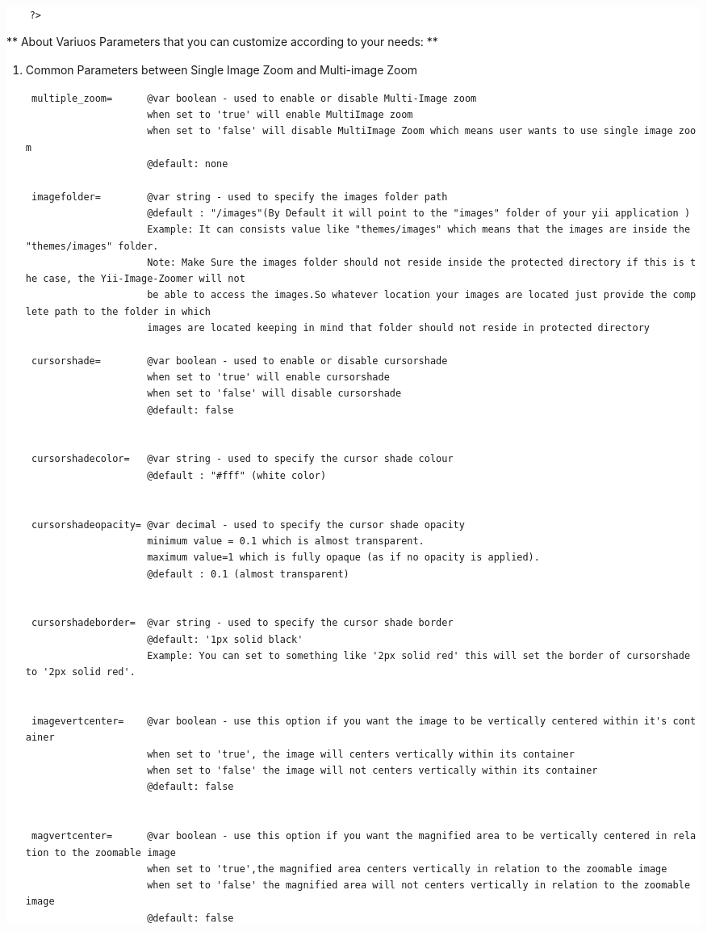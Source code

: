 		?>


** About Variuos Parameters that you can customize according to your needs: **

1) Common Parameters between Single Image Zoom and Multi-image Zoom
	
		multiple_zoom= 		@var boolean - used to enable or disable Multi-Image zoom
							when set to 'true' will enable MultiImage zoom
							when set to 'false' will disable MultiImage Zoom which means user wants to use single image zoom
							@default: none

		imagefolder= 		@var string - used to specify the images folder path
							@default : "/images"(By Default it will point to the "images" folder of your yii application )
							Example: It can consists value like "themes/images" which means that the images are inside the "themes/images" folder.
							Note: Make Sure the images folder should not reside inside the protected directory if this is the case, the Yii-Image-Zoomer will not
							be able to access the images.So whatever location your images are located just provide the complete path to the folder in which 
							images are located keeping in mind that folder should not reside in protected directory
				   
		cursorshade=		@var boolean - used to enable or disable cursorshade
							when set to 'true' will enable cursorshade
							when set to 'false' will disable cursorshade
							@default: false
				
				
		cursorshadecolor= 	@var string - used to specify the cursor shade colour
							@default : "#fff" (white color)

		
		cursorshadeopacity= @var decimal - used to specify the cursor shade opacity
							minimum value = 0.1 which is almost transparent.
							maximum value=1 which is fully opaque (as if no opacity is applied).
							@default : 0.1 (almost transparent)

							
		cursorshadeborder=	@var string - used to specify the cursor shade border
							@default: '1px solid black'
							Example: You can set to something like '2px solid red' this will set the border of cursorshade to '2px solid red'. 
		
		
		imagevertcenter=	@var boolean - use this option if you want the image to be vertically centered within it's container
							when set to 'true', the image will centers vertically within its container
							when set to 'false' the image will not centers vertically within its container
							@default: false
							

		magvertcenter=  	@var boolean - use this option if you want the magnified area to be vertically centered in relation to the zoomable image
							when set to 'true',the magnified area centers vertically in relation to the zoomable image
							when set to 'false' the magnified area will not centers vertically in relation to the zoomable image
							@default: false

							